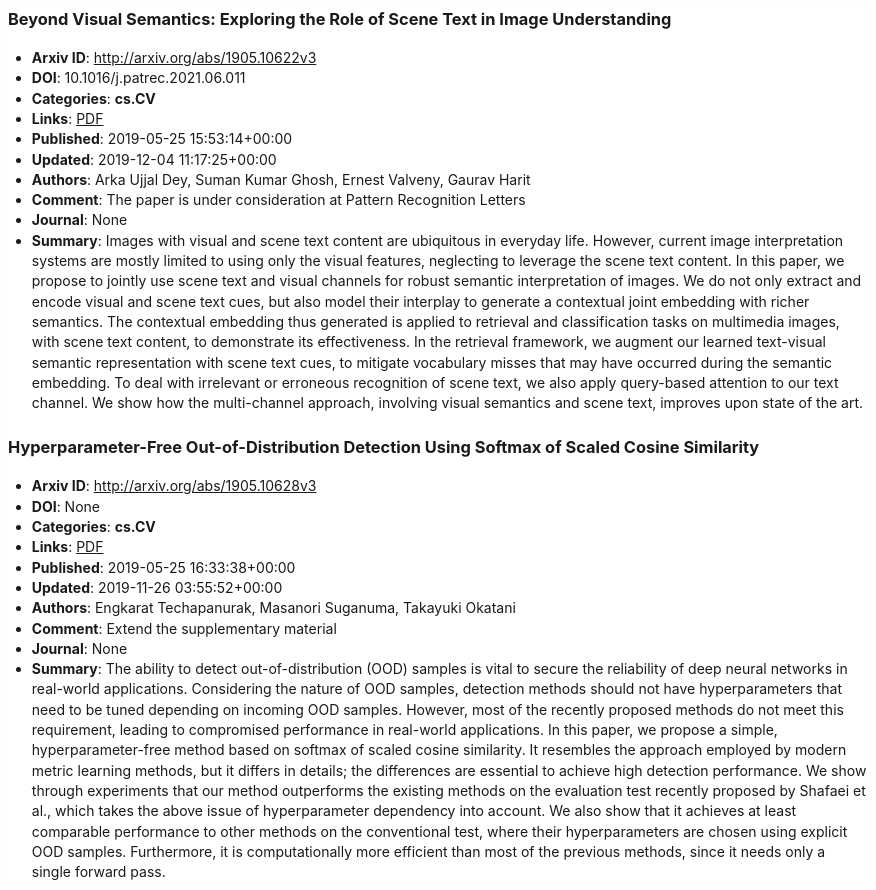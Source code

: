 ### Beyond Visual Semantics: Exploring the Role of Scene Text in Image Understanding
- **Arxiv ID**: http://arxiv.org/abs/1905.10622v3
- **DOI**: 10.1016/j.patrec.2021.06.011
- **Categories**: **cs.CV**
- **Links**: [PDF](http://arxiv.org/pdf/1905.10622v3)
- **Published**: 2019-05-25 15:53:14+00:00
- **Updated**: 2019-12-04 11:17:25+00:00
- **Authors**: Arka Ujjal Dey, Suman Kumar Ghosh, Ernest Valveny, Gaurav Harit
- **Comment**: The paper is under consideration at Pattern Recognition Letters
- **Journal**: None
- **Summary**: Images with visual and scene text content are ubiquitous in everyday life. However, current image interpretation systems are mostly limited to using only the visual features, neglecting to leverage the scene text content. In this paper, we propose to jointly use scene text and visual channels for robust semantic interpretation of images. We do not only extract and encode visual and scene text cues, but also model their interplay to generate a contextual joint embedding with richer semantics. The contextual embedding thus generated is applied to retrieval and classification tasks on multimedia images, with scene text content, to demonstrate its effectiveness. In the retrieval framework, we augment our learned text-visual semantic representation with scene text cues, to mitigate vocabulary misses that may have occurred during the semantic embedding. To deal with irrelevant or erroneous recognition of scene text, we also apply query-based attention to our text channel. We show how the multi-channel approach, involving visual semantics and scene text, improves upon state of the art.



### Hyperparameter-Free Out-of-Distribution Detection Using Softmax of Scaled Cosine Similarity
- **Arxiv ID**: http://arxiv.org/abs/1905.10628v3
- **DOI**: None
- **Categories**: **cs.CV**
- **Links**: [PDF](http://arxiv.org/pdf/1905.10628v3)
- **Published**: 2019-05-25 16:33:38+00:00
- **Updated**: 2019-11-26 03:55:52+00:00
- **Authors**: Engkarat Techapanurak, Masanori Suganuma, Takayuki Okatani
- **Comment**: Extend the supplementary material
- **Journal**: None
- **Summary**: The ability to detect out-of-distribution (OOD) samples is vital to secure the reliability of deep neural networks in real-world applications. Considering the nature of OOD samples, detection methods should not have hyperparameters that need to be tuned depending on incoming OOD samples. However, most of the recently proposed methods do not meet this requirement, leading to compromised performance in real-world applications. In this paper, we propose a simple, hyperparameter-free method based on softmax of scaled cosine similarity. It resembles the approach employed by modern metric learning methods, but it differs in details; the differences are essential to achieve high detection performance. We show through experiments that our method outperforms the existing methods on the evaluation test recently proposed by Shafaei et al., which takes the above issue of hyperparameter dependency into account. We also show that it achieves at least comparable performance to other methods on the conventional test, where their hyperparameters are chosen using explicit OOD samples. Furthermore, it is computationally more efficient than most of the previous methods, since it needs only a single forward pass.
